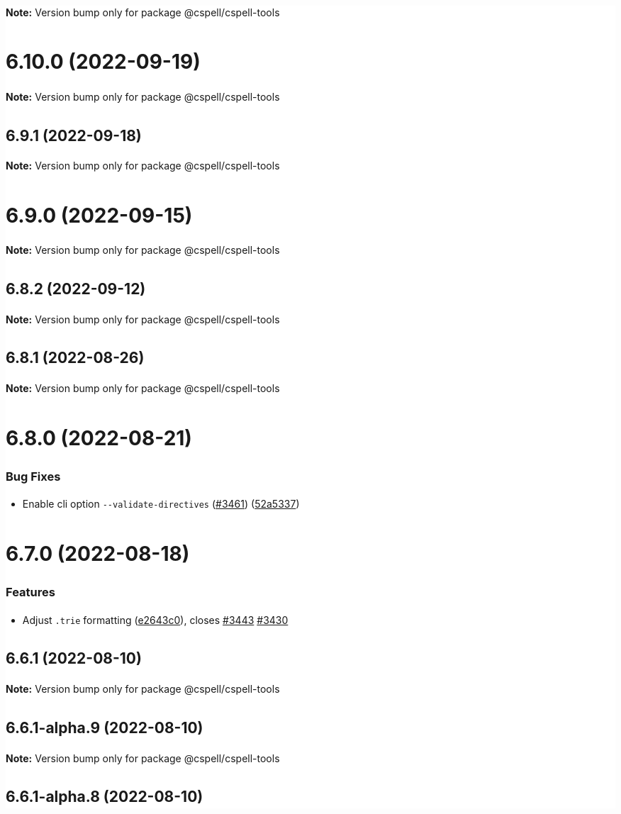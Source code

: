 **Note:** Version bump only for package @cspell/cspell-tools

# 6.10.0 (2022-09-19)

**Note:** Version bump only for package @cspell/cspell-tools

## 6.9.1 (2022-09-18)

**Note:** Version bump only for package @cspell/cspell-tools

# 6.9.0 (2022-09-15)

**Note:** Version bump only for package @cspell/cspell-tools

## 6.8.2 (2022-09-12)

**Note:** Version bump only for package @cspell/cspell-tools

## 6.8.1 (2022-08-26)

**Note:** Version bump only for package @cspell/cspell-tools

# 6.8.0 (2022-08-21)

### Bug Fixes

* Enable cli option `--validate-directives` ([#3461](https://github.com/streetsidesoftware/cspell/issues/3461)) ([52a5337](https://github.com/streetsidesoftware/cspell/commit/52a5337fb4090394342b45e31423752cda268559))

# 6.7.0 (2022-08-18)

### Features

* Adjust `.trie` formatting ([e2643c0](https://github.com/streetsidesoftware/cspell/commit/e2643c0bf508aa566823d2c697e5b94c77e6b874)), closes [#3443](https://github.com/streetsidesoftware/cspell/issues/3443) [#3430](https://github.com/streetsidesoftware/cspell/issues/3430)

## 6.6.1 (2022-08-10)

**Note:** Version bump only for package @cspell/cspell-tools

## 6.6.1-alpha.9 (2022-08-10)

**Note:** Version bump only for package @cspell/cspell-tools

## 6.6.1-alpha.8 (2022-08-10)
